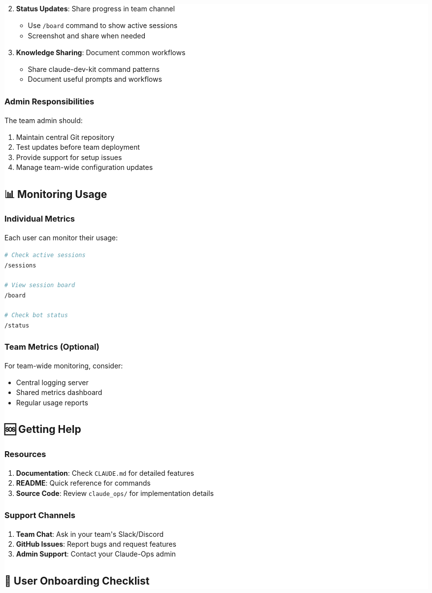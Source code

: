 2. **Status Updates**: Share progress in team channel
   - Use `/board` command to show active sessions
   - Screenshot and share when needed

3. **Knowledge Sharing**: Document common workflows
   - Share claude-dev-kit command patterns
   - Document useful prompts and workflows

### Admin Responsibilities

The team admin should:
1. Maintain central Git repository
2. Test updates before team deployment
3. Provide support for setup issues
4. Manage team-wide configuration updates

## 📊 Monitoring Usage

### Individual Metrics
Each user can monitor their usage:
```bash
# Check active sessions
/sessions

# View session board
/board

# Check bot status
/status
```

### Team Metrics (Optional)
For team-wide monitoring, consider:
- Central logging server
- Shared metrics dashboard
- Regular usage reports

## 🆘 Getting Help

### Resources
1. **Documentation**: Check `CLAUDE.md` for detailed features
2. **README**: Quick reference for commands
3. **Source Code**: Review `claude_ops/` for implementation details

### Support Channels
1. **Team Chat**: Ask in your team's Slack/Discord
2. **GitHub Issues**: Report bugs and request features
3. **Admin Support**: Contact your Claude-Ops admin

## 📝 User Onboarding Checklist
